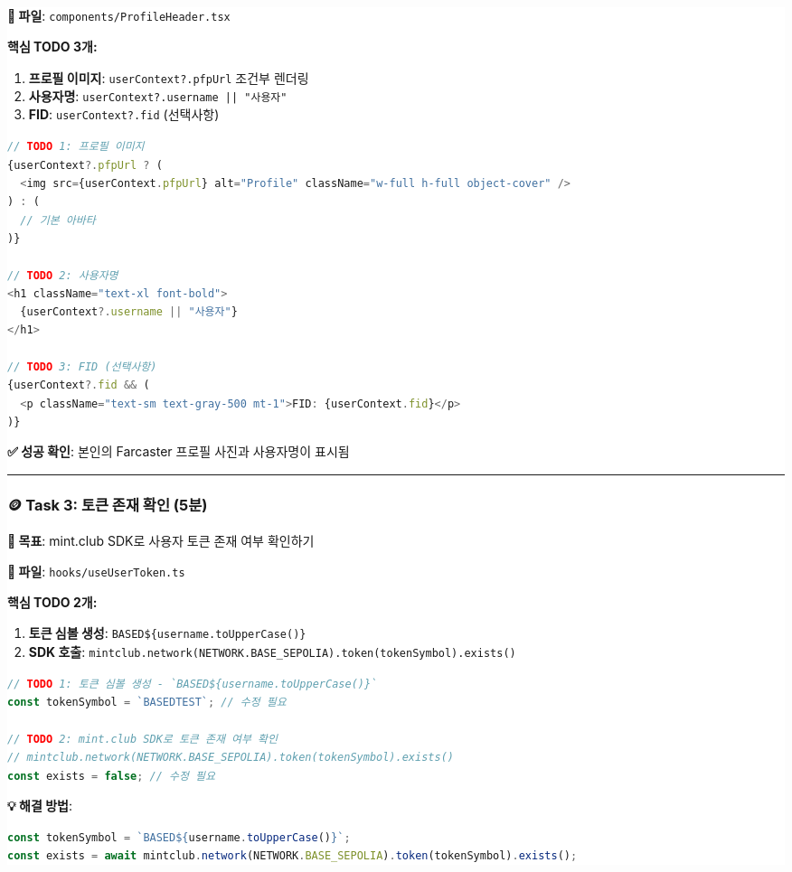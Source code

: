 **📍 파일**: `components/ProfileHeader.tsx`

**핵심 TODO 3개:**

1. **프로필 이미지**: `userContext?.pfpUrl` 조건부 렌더링
2. **사용자명**: `userContext?.username || "사용자"`  
3. **FID**: `userContext?.fid` (선택사항)

```typescript
// TODO 1: 프로필 이미지
{userContext?.pfpUrl ? (
  <img src={userContext.pfpUrl} alt="Profile" className="w-full h-full object-cover" />
) : (
  // 기본 아바타
)}

// TODO 2: 사용자명
<h1 className="text-xl font-bold">
  {userContext?.username || "사용자"}
</h1>

// TODO 3: FID (선택사항)
{userContext?.fid && (
  <p className="text-sm text-gray-500 mt-1">FID: {userContext.fid}</p>
)}
```

**✅ 성공 확인**: 본인의 Farcaster 프로필 사진과 사용자명이 표시됨

---

### 🪙 Task 3: 토큰 존재 확인 (5분)

**🎯 목표**: mint.club SDK로 사용자 토큰 존재 여부 확인하기

**📍 파일**: `hooks/useUserToken.ts`

**핵심 TODO 2개:**

1. **토큰 심볼 생성**: `BASED${username.toUpperCase()}`
2. **SDK 호출**: `mintclub.network(NETWORK.BASE_SEPOLIA).token(tokenSymbol).exists()`

```typescript
// TODO 1: 토큰 심볼 생성 - `BASED${username.toUpperCase()}`
const tokenSymbol = `BASEDTEST`; // 수정 필요

// TODO 2: mint.club SDK로 토큰 존재 여부 확인
// mintclub.network(NETWORK.BASE_SEPOLIA).token(tokenSymbol).exists()
const exists = false; // 수정 필요
```

**💡 해결 방법**: 
```typescript
const tokenSymbol = `BASED${username.toUpperCase()}`;
const exists = await mintclub.network(NETWORK.BASE_SEPOLIA).token(tokenSymbol).exists();
```
